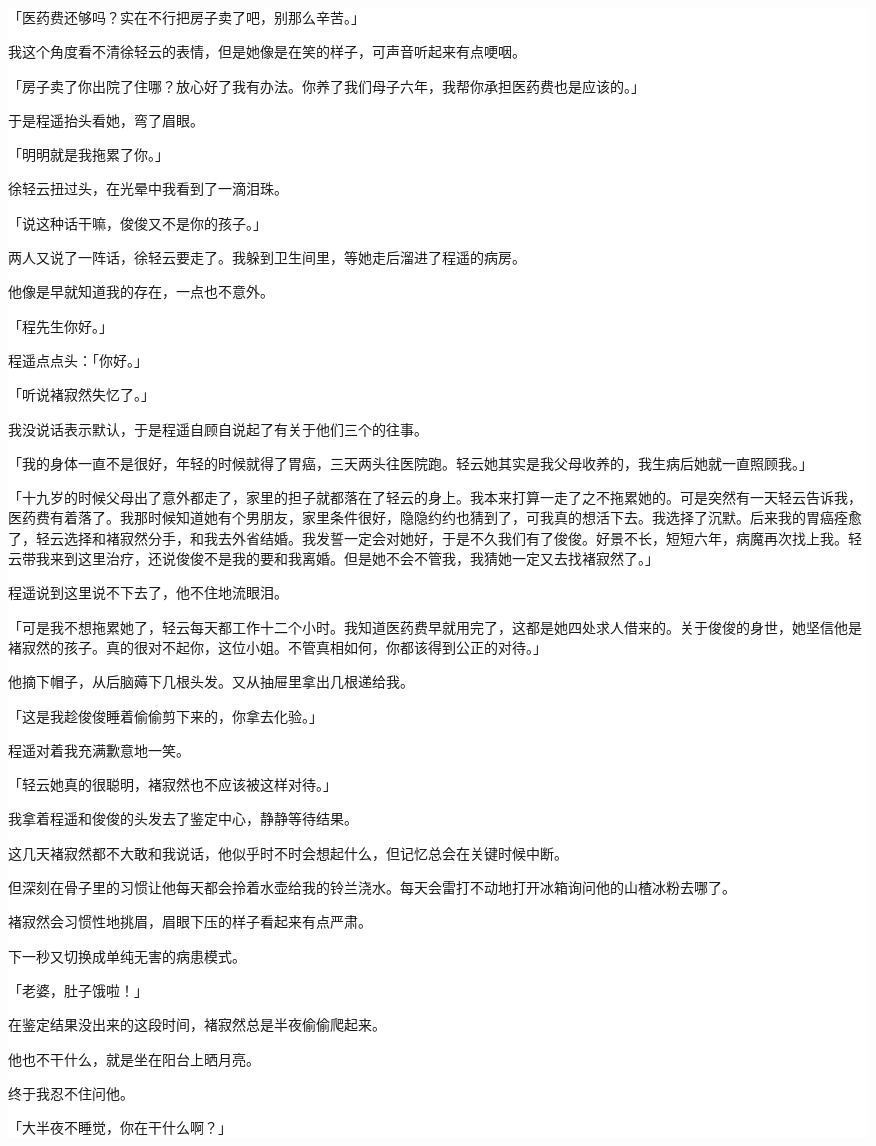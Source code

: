 「医药费还够吗？实在不行把房子卖了吧，别那么辛苦。」

我这个角度看不清徐轻云的表情，但是她像是在笑的样子，可声音听起来有点哽咽。

「房子卖了你出院了住哪？放心好了我有办法。你养了我们母子六年，我帮你承担医药费也是应该的。」

于是程遥抬头看她，弯了眉眼。

「明明就是我拖累了你。」

徐轻云扭过头，在光晕中我看到了一滴泪珠。

「说这种话干嘛，俊俊又不是你的孩子。」

两人又说了一阵话，徐轻云要走了。我躲到卫生间里，等她走后溜进了程遥的病房。

他像是早就知道我的存在，一点也不意外。

「程先生你好。」

程遥点点头：「你好。」

「听说褚寂然失忆了。」

我没说话表示默认，于是程遥自顾自说起了有关于他们三个的往事。

「我的身体一直不是很好，年轻的时候就得了胃癌，三天两头往医院跑。轻云她其实是我父母收养的，我生病后她就一直照顾我。」

「十九岁的时候父母出了意外都走了，家里的担子就都落在了轻云的身上。我本来打算一走了之不拖累她的。可是突然有一天轻云告诉我，医药费有着落了。我那时候知道她有个男朋友，家里条件很好，隐隐约约也猜到了，可我真的想活下去。我选择了沉默。后来我的胃癌痊愈了，轻云选择和褚寂然分手，和我去外省结婚。我发誓一定会对她好，于是不久我们有了俊俊。好景不长，短短六年，病魔再次找上我。轻云带我来到这里治疗，还说俊俊不是我的要和我离婚。但是她不会不管我，我猜她一定又去找褚寂然了。」

程遥说到这里说不下去了，他不住地流眼泪。

「可是我不想拖累她了，轻云每天都工作十二个小时。我知道医药费早就用完了，这都是她四处求人借来的。关于俊俊的身世，她坚信他是褚寂然的孩子。真的很对不起你，这位小姐。不管真相如何，你都该得到公正的对待。」

他摘下帽子，从后脑薅下几根头发。又从抽屉里拿出几根递给我。

「这是我趁俊俊睡着偷偷剪下来的，你拿去化验。」

程遥对着我充满歉意地一笑。

「轻云她真的很聪明，褚寂然也不应该被这样对待。」

我拿着程遥和俊俊的头发去了鉴定中心，静静等待结果。

这几天褚寂然都不大敢和我说话，他似乎时不时会想起什么，但记忆总会在关键时候中断。

但深刻在骨子里的习惯让他每天都会拎着水壶给我的铃兰浇水。每天会雷打不动地打开冰箱询问他的山楂冰粉去哪了。

褚寂然会习惯性地挑眉，眉眼下压的样子看起来有点严肃。

下一秒又切换成单纯无害的病患模式。

「老婆，肚子饿啦！」

在鉴定结果没出来的这段时间，褚寂然总是半夜偷偷爬起来。

他也不干什么，就是坐在阳台上晒月亮。

终于我忍不住问他。

「大半夜不睡觉，你在干什么啊？」
